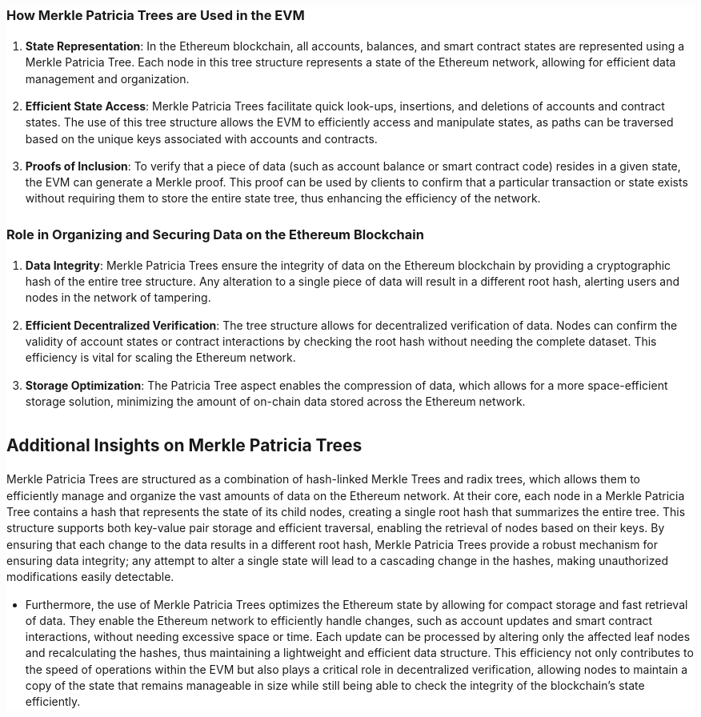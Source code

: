 ### How Merkle Patricia Trees are Used in the EVM

1. **State Representation**: In the Ethereum blockchain, all accounts, balances, and smart contract states are represented using a Merkle Patricia Tree. Each node in this tree structure represents a state of the Ethereum network, allowing for efficient data management and organization.

2. **Efficient State Access**: Merkle Patricia Trees facilitate quick look-ups, insertions, and deletions of accounts and contract states. The use of this tree structure allows the EVM to efficiently access and manipulate states, as paths can be traversed based on the unique keys associated with accounts and contracts.

3. **Proofs of Inclusion**: To verify that a piece of data (such as account balance or smart contract code) resides in a given state, the EVM can generate a Merkle proof. This proof can be used by clients to confirm that a particular transaction or state exists without requiring them to store the entire state tree, thus enhancing the efficiency of the network.

### Role in Organizing and Securing Data on the Ethereum Blockchain

1. **Data Integrity**: Merkle Patricia Trees ensure the integrity of data on the Ethereum blockchain by providing a cryptographic hash of the entire tree structure. Any alteration to a single piece of data will result in a different root hash, alerting users and nodes in the network of tampering.

2. **Efficient Decentralized Verification**: The tree structure allows for decentralized verification of data. Nodes can confirm the validity of account states or contract interactions by checking the root hash without needing the complete dataset. This efficiency is vital for scaling the Ethereum network.

3. **Storage Optimization**: The Patricia Tree aspect enables the compression of data, which allows for a more space-efficient storage solution, minimizing the amount of on-chain data stored across the Ethereum network.
## Additional Insights on Merkle Patricia Trees

Merkle Patricia Trees are structured as a combination of hash-linked Merkle Trees and radix trees, which allows them to efficiently manage and organize the vast amounts of data on the Ethereum network. At their core, each node in a Merkle Patricia Tree contains a hash that represents the state of its child nodes, creating a single root hash that summarizes the entire tree. This structure supports both key-value pair storage and efficient traversal, enabling the retrieval of nodes based on their keys. By ensuring that each change to the data results in a different root hash, Merkle Patricia Trees provide a robust mechanism for ensuring data integrity; any attempt to alter a single state will lead to a cascading change in the hashes, making unauthorized modifications easily detectable. 

- Furthermore, the use of Merkle Patricia Trees optimizes the Ethereum state by allowing for compact storage and fast retrieval of data. They enable the Ethereum network to efficiently handle changes, such as account updates and smart contract interactions, without needing excessive space or time. Each update can be processed by altering only the affected leaf nodes and recalculating the hashes, thus maintaining a lightweight and efficient data structure. This efficiency not only contributes to the speed of operations within the EVM but also plays a critical role in decentralized verification, allowing nodes to maintain a copy of the state that remains manageable in size while still being able to check the integrity of the blockchain’s state efficiently.